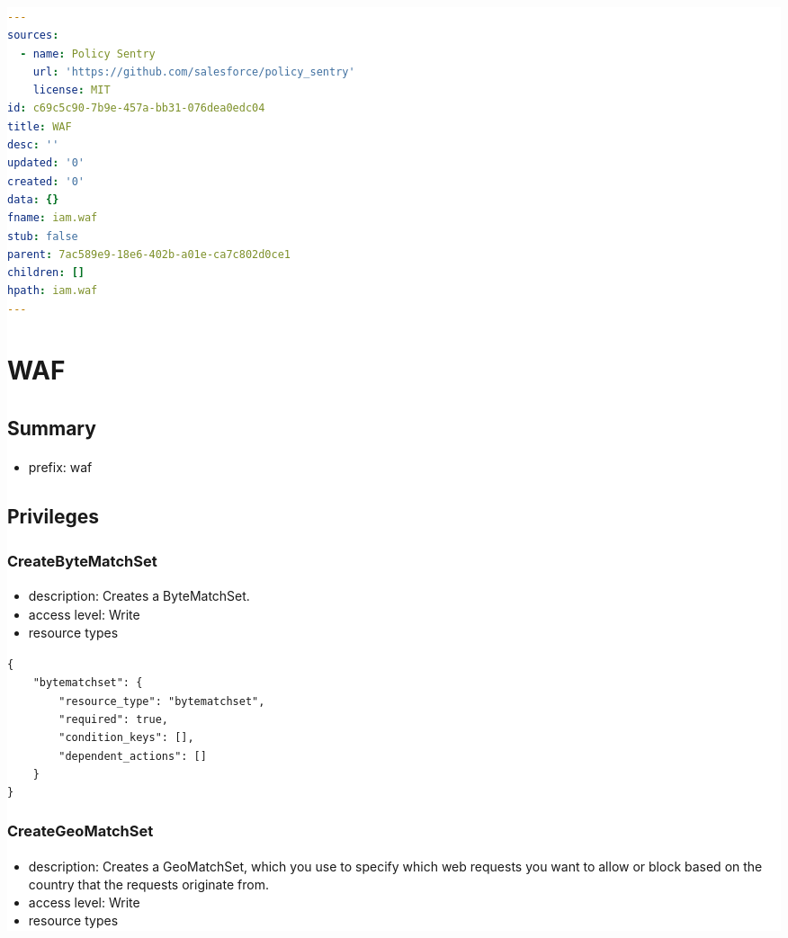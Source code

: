 ```yaml
---
sources:
  - name: Policy Sentry
    url: 'https://github.com/salesforce/policy_sentry'
    license: MIT
id: c69c5c90-7b9e-457a-bb31-076dea0edc04
title: WAF
desc: ''
updated: '0'
created: '0'
data: {}
fname: iam.waf
stub: false
parent: 7ac589e9-18e6-402b-a01e-ca7c802d0ce1
children: []
hpath: iam.waf
---
```

# WAF

## Summary

- prefix: waf

## Privileges

### CreateByteMatchSet

- description: Creates a ByteMatchSet.
- access level: Write
- resource types

```
{
    "bytematchset": {
        "resource_type": "bytematchset",
        "required": true,
        "condition_keys": [],
        "dependent_actions": []
    }
}
```

### CreateGeoMatchSet

- description: Creates a GeoMatchSet, which you use to specify which web requests you want to allow or block based on the country that the requests originate from.
- access level: Write
- resource types
